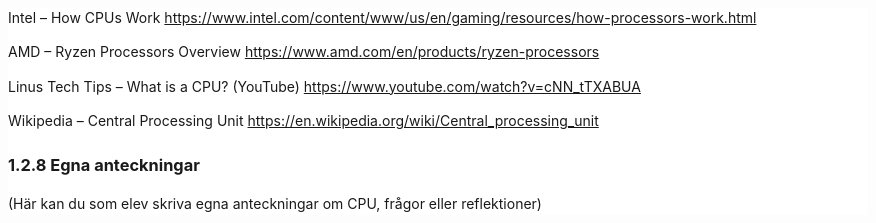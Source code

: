Intel – How CPUs Work
 https://www.intel.com/content/www/us/en/gaming/resources/how-processors-work.html

AMD – Ryzen Processors Overview
 https://www.amd.com/en/products/ryzen-processors

Linus Tech Tips – What is a CPU? (YouTube)
 https://www.youtube.com/watch?v=cNN_tTXABUA

Wikipedia – Central Processing Unit
 https://en.wikipedia.org/wiki/Central_processing_unit



### 1.2.8 Egna anteckningar

(Här kan du som elev skriva egna anteckningar om CPU, frågor eller reflektioner)


